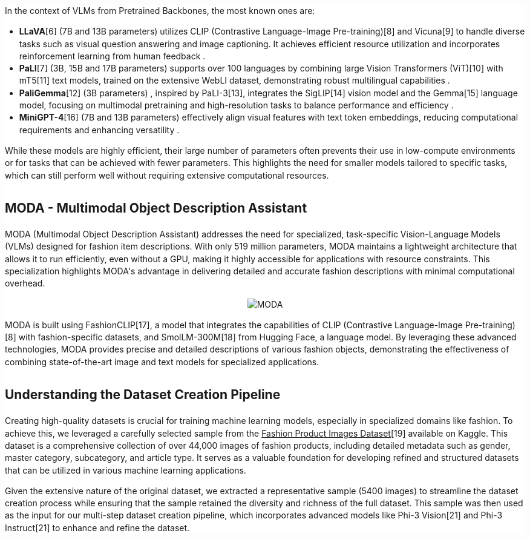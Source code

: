 In the context of VLMs from Pretrained Backbones, the most known ones are: 

- **LLaVA**[6] (7B and 13B parameters) utilizes CLIP (Contrastive Language-Image Pre-training)[8] and Vicuna[9] to handle diverse tasks such as visual question answering and image captioning. It achieves efficient resource utilization and incorporates reinforcement learning from human feedback .
- **PaLI**[7] (3B, 15B and 17B parameters) supports over 100 languages by combining large Vision Transformers (ViT)[10] with mT5[11] text models, trained on the extensive WebLI dataset, demonstrating robust multilingual capabilities .
- **PaliGemma**[12] (3B parameters) , inspired by PaLI-3[13], integrates the SigLIP[14] vision model and the Gemma[15] language model, focusing on multimodal pretraining and high-resolution tasks to balance performance and efficiency .
- **MiniGPT-4**[16] (7B and 13B parameters) effectively align visual features with text token embeddings, reducing computational requirements and enhancing versatility  .

While these models are highly efficient, their large number of parameters often prevents their use in low-compute environments or for tasks that can be achieved with fewer parameters. This highlights the need for smaller models tailored to specific tasks, which can still perform well without requiring extensive computational resources.

## MODA - Multimodal Object Description Assistant


MODA (Multimodal Object Description Assistant) addresses the need for specialized, task-specific Vision-Language Models (VLMs) designed for fashion item descriptions. With only 519 million parameters, MODA maintains a lightweight architecture that allows it to run efficiently, even without a GPU, making it highly accessible for applications with resource constraints. This specialization highlights MODA's advantage in delivering detailed and accurate fashion descriptions with minimal computational overhead.

<p align="center">
  <img width="1000" alt="MODA" src="https://github.com/user-attachments/assets/c5fff5bf-13a8-4999-8c11-27736503581e">
</p> 


MODA is built using FashionCLIP[17], a model that integrates the capabilities of CLIP (Contrastive Language-Image Pre-training)[8] with fashion-specific datasets, and SmolLM-300M[18] from Hugging Face, a language model. By leveraging these advanced technologies, MODA provides precise and detailed descriptions of various fashion objects, demonstrating the effectiveness of combining state-of-the-art image and text models for specialized applications.


## Understanding the Dataset Creation Pipeline

Creating high-quality datasets is crucial for training machine learning models, especially in specialized domains like fashion. To achieve this, we leveraged a carefully selected sample from the [Fashion Product Images Dataset](https://www.kaggle.com/datasets/paramaggarwal/fashion-product-images-dataset)[19] available on Kaggle. This dataset is a comprehensive collection of over 44,000 images of fashion products, including detailed metadata such as gender, master category, subcategory, and article type. It serves as a valuable foundation for developing refined and structured datasets that can be utilized in various machine learning applications.

Given the extensive nature of the original dataset, we extracted a representative sample (5400 images) to streamline the dataset creation process while ensuring that the sample retained the diversity and richness of the full dataset. This sample was then used as the input for our multi-step dataset creation pipeline, which incorporates advanced models like Phi-3 Vision[21] and Phi-3 Instruct[21] to enhance and refine the dataset.
